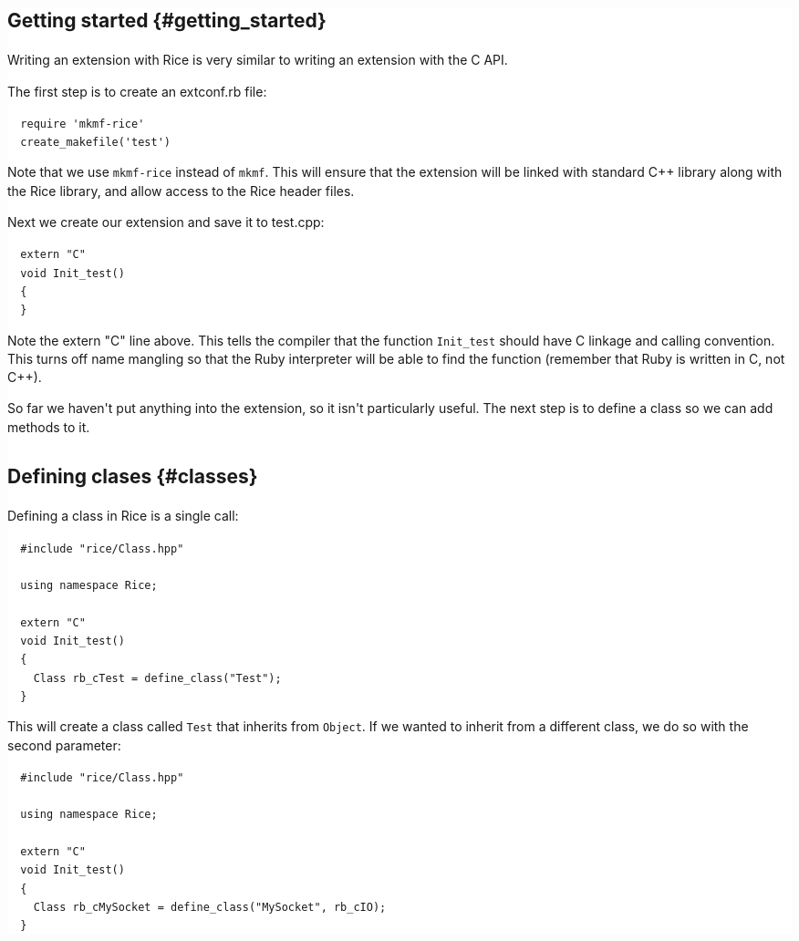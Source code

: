 ## Getting started {#getting_started}

Writing an extension with Rice is very similar to writing an extension
with the C API.

The first step is to create an extconf.rb file:

~~~{.cpp}
  require 'mkmf-rice'
  create_makefile('test')
~~~

Note that we use `mkmf-rice` instead of `mkmf`. This will ensure that the
extension will be linked with standard C++ library along with the Rice
library, and allow access to the Rice header files.

Next we create our extension and save it to test.cpp:

~~~{.cpp}
  extern "C"
  void Init_test()
  {
  }
~~~

Note the extern "C" line above. This tells the compiler that the
function `Init_test` should have C linkage and calling convention. This
turns off name mangling so that the Ruby interpreter will be able to
find the function (remember that Ruby is written in C, not C++).

So far we haven't put anything into the extension, so it isn't
particularly useful. The next step is to define a class so we can add
methods to it.


## Defining clases {#classes}

Defining a class in Rice is a single call:

~~~{.cpp}
  #include "rice/Class.hpp"

  using namespace Rice;

  extern "C"
  void Init_test()
  {
    Class rb_cTest = define_class("Test");
  }
~~~

This will create a class called `Test` that inherits from `Object`. If we
wanted to inherit from a different class, we do so with the second parameter:

~~~{.cpp}
  #include "rice/Class.hpp"

  using namespace Rice;

  extern "C"
  void Init_test()
  {
    Class rb_cMySocket = define_class("MySocket", rb_cIO);
  }
~~~

